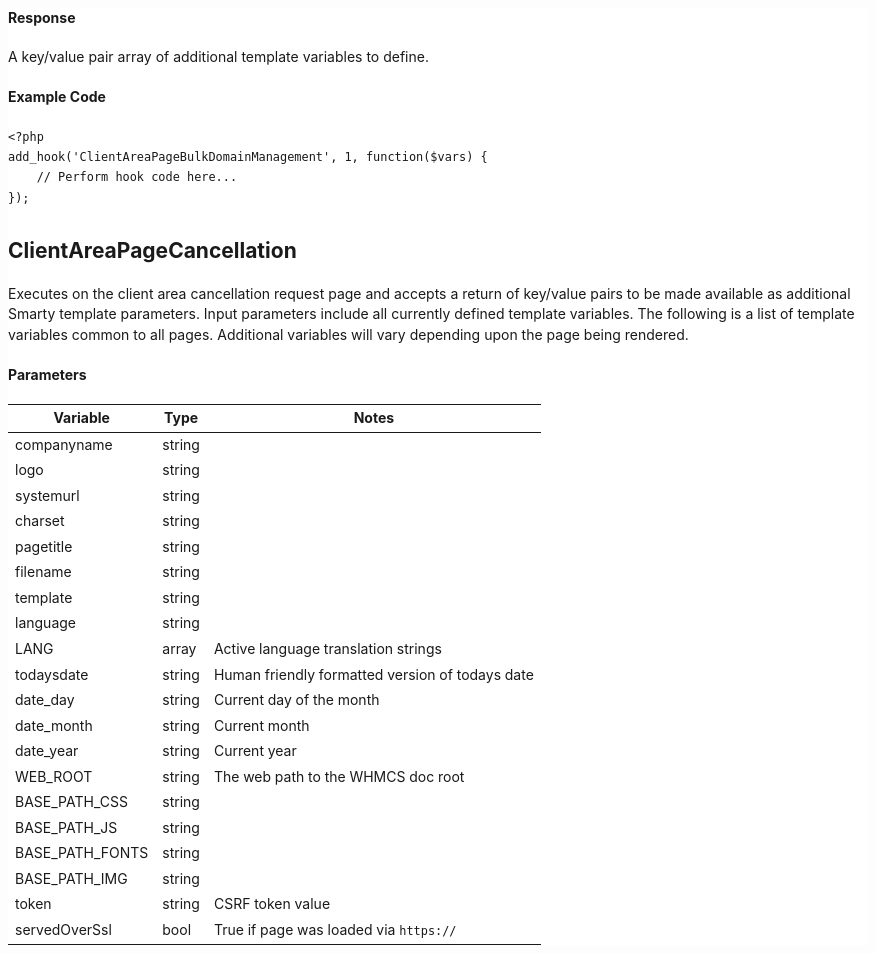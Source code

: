 #### Response

A key/value pair array of additional template variables to define.

#### Example Code

```
<?php
add_hook('ClientAreaPageBulkDomainManagement', 1, function($vars) {
    // Perform hook code here...
});
```

## ClientAreaPageCancellation

Executes on the client area cancellation request page and accepts a return of key/value pairs to be made available as additional Smarty template parameters. Input parameters include all currently defined template variables. The following is a list of template variables common to all pages. Additional variables will vary depending upon the page being rendered.

#### Parameters

| Variable | Type | Notes |
| -------- | ---- | ----- |
| companyname | string |  |
| logo | string |  |
| systemurl | string |  |
| charset | string |  |
| pagetitle | string |  |
| filename | string |  |
| template | string |  |
| language | string |  |
| LANG | array | Active language translation strings |
| todaysdate | string | Human friendly formatted version of todays date |
| date_day | string | Current day of the month |
| date_month | string | Current month |
| date_year | string | Current year |
| WEB_ROOT | string | The web path to the WHMCS doc root |
| BASE_PATH_CSS | string |  |
| BASE_PATH_JS | string |  |
| BASE_PATH_FONTS | string |  |
| BASE_PATH_IMG | string |  |
| token | string | CSRF token value |
| servedOverSsl | bool | True if page was loaded via `https://` |
